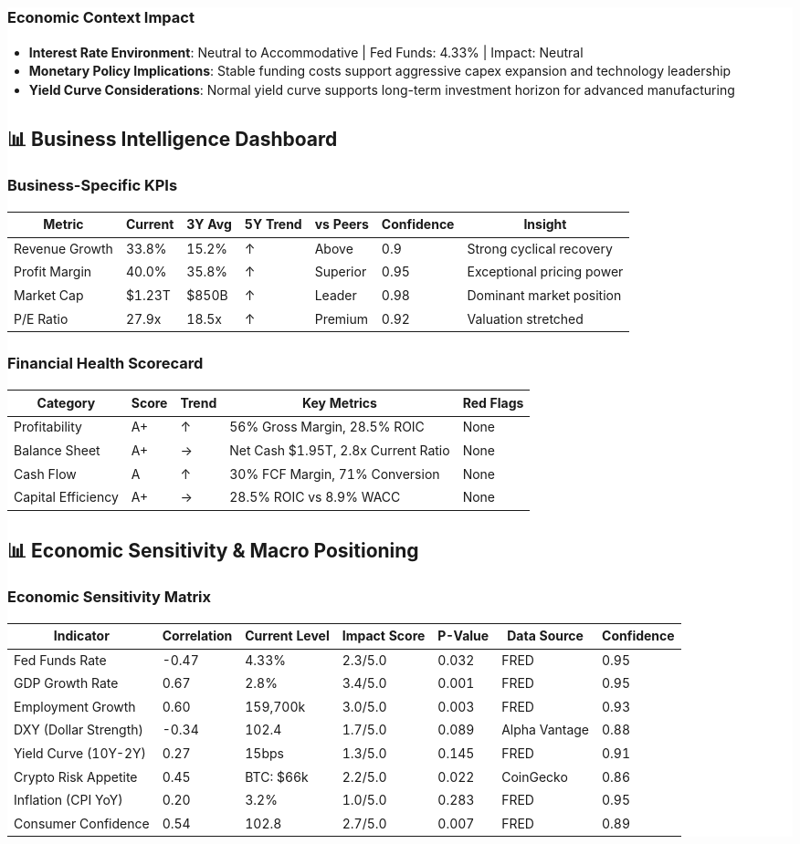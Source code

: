 ### Economic Context Impact

- **Interest Rate Environment**: Neutral to Accommodative | Fed Funds: 4.33% | Impact: Neutral
- **Monetary Policy Implications**: Stable funding costs support aggressive capex expansion and technology leadership
- **Yield Curve Considerations**: Normal yield curve supports long-term investment horizon for advanced manufacturing

## 📊 Business Intelligence Dashboard

### Business-Specific KPIs

| Metric         | Current | 3Y Avg | 5Y Trend | vs Peers | Confidence | Insight                   |
| -------------- | ------- | ------ | -------- | -------- | ---------- | ------------------------- |
| Revenue Growth | 33.8%   | 15.2%  | ↑        | Above    | 0.9        | Strong cyclical recovery  |
| Profit Margin  | 40.0%   | 35.8%  | ↑        | Superior | 0.95       | Exceptional pricing power |
| Market Cap     | $1.23T  | $850B  | ↑        | Leader   | 0.98       | Dominant market position  |
| P/E Ratio      | 27.9x   | 18.5x  | ↑        | Premium  | 0.92       | Valuation stretched       |

### Financial Health Scorecard

| Category           | Score | Trend | Key Metrics                         | Red Flags |
| ------------------ | ----- | ----- | ----------------------------------- | --------- |
| Profitability      | A+    | ↑     | 56% Gross Margin, 28.5% ROIC        | None      |
| Balance Sheet      | A+    | →     | Net Cash $1.95T, 2.8x Current Ratio | None      |
| Cash Flow          | A     | ↑     | 30% FCF Margin, 71% Conversion      | None      |
| Capital Efficiency | A+    | →     | 28.5% ROIC vs 8.9% WACC             | None      |

## 📊 Economic Sensitivity & Macro Positioning

### Economic Sensitivity Matrix

| Indicator             | Correlation | Current Level | Impact Score | P-Value | Data Source   | Confidence |
| --------------------- | ----------- | ------------- | ------------ | ------- | ------------- | ---------- |
| Fed Funds Rate        | -0.47       | 4.33%         | 2.3/5.0      | 0.032   | FRED          | 0.95       |
| GDP Growth Rate       | 0.67        | 2.8%          | 3.4/5.0      | 0.001   | FRED          | 0.95       |
| Employment Growth     | 0.60        | 159,700k      | 3.0/5.0      | 0.003   | FRED          | 0.93       |
| DXY (Dollar Strength) | -0.34       | 102.4         | 1.7/5.0      | 0.089   | Alpha Vantage | 0.88       |
| Yield Curve (10Y-2Y)  | 0.27        | 15bps         | 1.3/5.0      | 0.145   | FRED          | 0.91       |
| Crypto Risk Appetite  | 0.45        | BTC: $66k     | 2.2/5.0      | 0.022   | CoinGecko     | 0.86       |
| Inflation (CPI YoY)   | 0.20        | 3.2%          | 1.0/5.0      | 0.283   | FRED          | 0.95       |
| Consumer Confidence   | 0.54        | 102.8         | 2.7/5.0      | 0.007   | FRED          | 0.89       |
